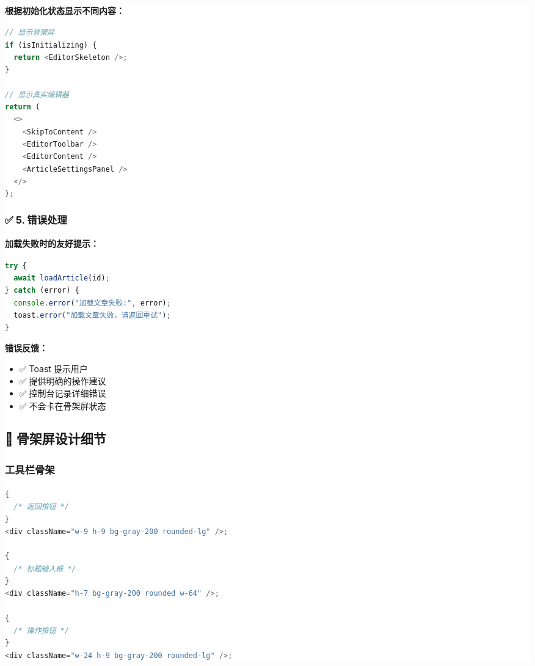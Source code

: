 **根据初始化状态显示不同内容：**

```typescript
// 显示骨架屏
if (isInitializing) {
  return <EditorSkeleton />;
}

// 显示真实编辑器
return (
  <>
    <SkipToContent />
    <EditorToolbar />
    <EditorContent />
    <ArticleSettingsPanel />
  </>
);
```

### ✅ 5. 错误处理

**加载失败时的友好提示：**

```typescript
try {
  await loadArticle(id);
} catch (error) {
  console.error("加载文章失败:", error);
  toast.error("加载文章失败，请返回重试");
}
```

**错误反馈：**

- ✅ Toast 提示用户
- ✅ 提供明确的操作建议
- ✅ 控制台记录详细错误
- ✅ 不会卡在骨架屏状态

## 📐 骨架屏设计细节

### 工具栏骨架

```typescript
{
  /* 返回按钮 */
}
<div className="w-9 h-9 bg-gray-200 rounded-lg" />;

{
  /* 标题输入框 */
}
<div className="h-7 bg-gray-200 rounded w-64" />;

{
  /* 操作按钮 */
}
<div className="w-24 h-9 bg-gray-200 rounded-lg" />;
```
